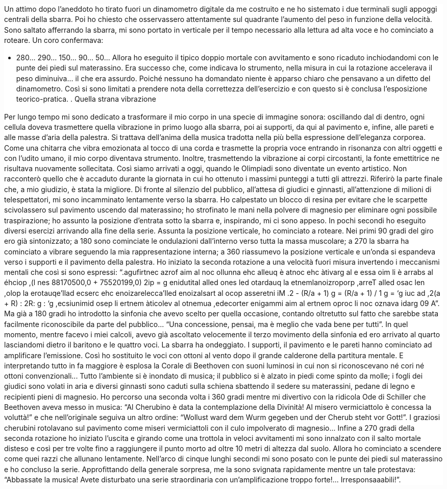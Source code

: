 Un attimo dopo l’aneddoto ho tirato fuori un dinamometro digitale da me costruito e ne ho sistemato i due terminali sugli appoggi centrali della sbarra. Poi ho chiesto che osservassero attentamente sul quadrante l’aumento del peso in funzione della velocità. Sono saltato afferrando la sbarra, mi sono portato in verticale per il tempo necessario alla lettura ad alta voce e ho cominciato a roteare. Un coro confermava:
- 280... 290... 150... 90... 50...
Allora ho eseguito il tipico doppio mortale con avvitamento e sono ricaduto inchiodandomi con le punte dei piedi sul materassino. Era successo che, come indicava lo strumento, nella misura in cui la rotazione accelerava il peso  diminuiva... il che era assurdo. Poiché nessuno ha domandato niente è apparso chiaro che pensavano a un difetto del dinamometro. Così si sono limitati a prendere nota della correttezza dell’esercizio e con questo si è conclusa l’esposizione teorico-pratica.
.
Quella strana vibrazione

Per lungo tempo mi sono dedicato a trasformare il mio corpo in una specie di immagine sonora: oscillando dal di dentro, ogni cellula doveva trasmettere quella vibrazione in primo luogo alla sbarra, poi ai supporti, da qui al pavimento e, infine, alle pareti e alle masse d’aria della palestra. Si trattava dell’anima della musica tradotta nella più bella espressione dell’eleganza corporea. Come una chitarra che vibra emozionata al tocco di  una corda e trasmette la propria voce entrando in risonanza con altri oggetti e con l’udito umano, il mio corpo diventava strumento. Inoltre, trasmettendo la vibrazione ai corpi circostanti, la fonte emettitrice ne risultava nuovamente sollecitata.
Così siamo arrivati a oggi, quando le Olimpiadi sono diventate un evento artistico. Non racconterò quello che è accaduto durante la giornata in cui ho ottenuto i massimi punteggi a tutti gli attrezzi. Riferirò la parte finale che, a mio giudizio, è stata la migliore.
Di fronte al silenzio del pubblico, all’attesa di giudici e ginnasti, all’attenzione di milioni di telespettatori, mi sono incamminato lentamente verso la sbarra. Ho calpestato un blocco di resina per evitare che le scarpette scivolassero sul pavimento uscendo dal materassino; ho strofinato le mani nella polvere di magnesio per eliminare ogni possibile traspirazione; ho assunto la posizione d’entrata sotto la sbarra e, inspirando, mi ci sono appeso. In pochi secondi ho eseguito diversi esercizi arrivando alla fine della serie.
Assunta la posizione verticale, ho cominciato a roteare. Nei primi 90 gradi del giro ero già sintonizzato; a 180 sono cominciate le ondulazioni dall’interno verso tutta la massa muscolare; a 270 la sbarra ha cominciato a vibrare seguendo la mia rappresentazione interna; a 360 riassumevo la posizione verticale e un’onda si espandeva verso i supporti e il pavimento della palestra. Ho iniziato la seconda rotazione a una velocità fuori misura invertendo i meccanismi mentali che così si sono espressi: “.agufirtnec azrof aim al noc ollunna ehc alleuq è atnoc ehc àtivarg al e essa oim li è arrabs al éhciop ,(l nes 88170500,0 + 75520199,0) 2ip = g enidutital alled ones led otardauq la etnemlanoizroporp ,arreT alled osac len ,olop la erotauqe’llad ecserc ehc enoizarelecca’lled enoizalsart al ocop asseretni iM .2 - (R/a + 1) g = (R/a + 1) / 1 g = ‘g iuc ad ,2(a + R) : 2R: g : ‘g ,ecsiunimid osep li ertnem àticolev al otnemua ,edecorter enigammi aim al ertnem oproc li noc oznava idarg 09 A”. Ma già a 180 gradi ho introdotto la sinfonia che avevo scelto per quella occasione, contando oltretutto sul fatto che sarebbe stata facilmente riconoscibile da parte del pubblico... “Una concessione, pensai, ma è meglio che vada bene per tutti”. In quel momento, mentre facevo i miei calcoli, avevo già ascoltato velocemente il terzo movimento della sinfonia ed ero arrivato al quarto lasciandomi dietro il baritono e le quattro voci. La sbarra ha ondeggiato. I supporti, il pavimento e le pareti hanno cominciato ad amplificare l’emissione. Così ho sostituito le voci con ottoni al vento dopo il grande calderone della partitura mentale. E interpretando tutto in fa maggiore è esplosa la Corale di Beethoven con suoni luminosi in cui non si riconoscevano né cori né ottoni convenzionali... Tutto l’ambiente si è inondato di musica; il pubblico si è alzato in piedi come spinto da molle; i fogli dei giudici sono volati in aria e diversi ginnasti sono caduti sulla schiena sbattendo il sedere su materassini, pedane di legno e recipienti pieni di magnesio. Ho percorso una seconda volta i 360 gradi mentre mi divertivo con la ridicola Ode di Schiller che Beethoven aveva messo in musica: “Al Cherubino è data la contemplazione della Divinità! Al misero vermiciattolo è concessa la voluttà!” e che nell’originale seguiva un altro ordine: “Wollust ward dem Wurm gegeben und der Cherub steht vor Gott!”. I graziosi cherubini rotolavano sul pavimento come miseri vermiciattoli con il culo impolverato di magnesio...
Infine a 270 gradi della seconda rotazione ho iniziato l’uscita e girando come una trottola in veloci avvitamenti mi sono innalzato con il salto mortale disteso e così per tre volte fino a raggiungere il punto morto ad oltre 10 metri di altezza dal suolo. Allora ho cominciato a scendere come quei razzi che allunano lentamente. Nell’arco di cinque lunghi secondi mi sono posato con le punte dei piedi sul materassino e ho concluso la serie. Approfittando della generale sorpresa, me la sono svignata rapidamente mentre un tale protestava: “Abbassate la musica! Avete disturbato una serie straordinaria con un’amplificazione troppo forte!... Irresponsaaabili!”.